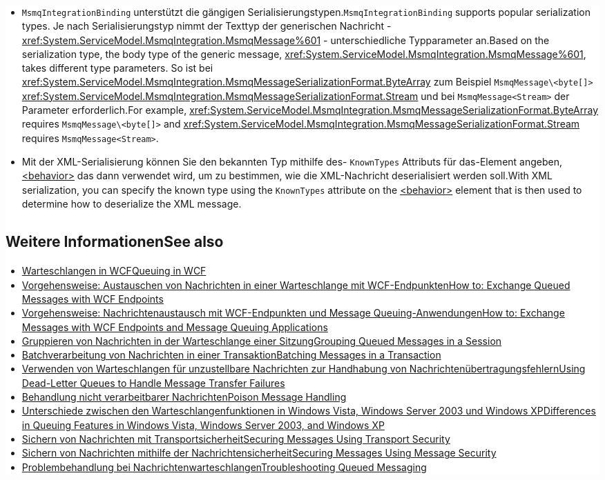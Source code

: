 - <span data-ttu-id="47513-178">`MsmqIntegrationBinding` unterstützt die gängigen Serialisierungstypen.</span><span class="sxs-lookup"><span data-stu-id="47513-178">`MsmqIntegrationBinding` supports popular serialization types.</span></span> <span data-ttu-id="47513-179">Je nach Serialisierungstyp nimmt der Texttyp der generischen Nachricht - <xref:System.ServiceModel.MsmqIntegration.MsmqMessage%601> - unterschiedliche Typparameter an.</span><span class="sxs-lookup"><span data-stu-id="47513-179">Based on the serialization type, the body type of the generic message, <xref:System.ServiceModel.MsmqIntegration.MsmqMessage%601>, takes different type parameters.</span></span> <span data-ttu-id="47513-180">So ist bei <xref:System.ServiceModel.MsmqIntegration.MsmqMessageSerializationFormat.ByteArray> zum Beispiel `MsmqMessage\<byte[]>`<xref:System.ServiceModel.MsmqIntegration.MsmqMessageSerializationFormat.Stream> und bei `MsmqMessage<Stream>` der Parameter erforderlich.</span><span class="sxs-lookup"><span data-stu-id="47513-180">For example, <xref:System.ServiceModel.MsmqIntegration.MsmqMessageSerializationFormat.ByteArray> requires `MsmqMessage\<byte[]>` and <xref:System.ServiceModel.MsmqIntegration.MsmqMessageSerializationFormat.Stream> requires `MsmqMessage<Stream>`.</span></span>  
  
- <span data-ttu-id="47513-181">Mit der XML-Serialisierung können Sie den bekannten Typ mithilfe des- `KnownTypes` Attributs für das-Element angeben, [\<behavior>](../../configure-apps/file-schema/wcf/behavior-of-servicebehaviors.md) das dann verwendet wird, um zu bestimmen, wie die XML-Nachricht deserialisiert werden soll.</span><span class="sxs-lookup"><span data-stu-id="47513-181">With XML serialization, you can specify the known type using the `KnownTypes` attribute on the [\<behavior>](../../configure-apps/file-schema/wcf/behavior-of-servicebehaviors.md) element that is then used to determine how to deserialize the XML message.</span></span>  
  
## <a name="see-also"></a><span data-ttu-id="47513-182">Weitere Informationen</span><span class="sxs-lookup"><span data-stu-id="47513-182">See also</span></span>

- [<span data-ttu-id="47513-183">Warteschlangen in WCF</span><span class="sxs-lookup"><span data-stu-id="47513-183">Queuing in WCF</span></span>](queuing-in-wcf.md)
- [<span data-ttu-id="47513-184">Vorgehensweise: Austauschen von Nachrichten in einer Warteschlange mit WCF-Endpunkten</span><span class="sxs-lookup"><span data-stu-id="47513-184">How to: Exchange Queued Messages with WCF Endpoints</span></span>](how-to-exchange-queued-messages-with-wcf-endpoints.md)
- [<span data-ttu-id="47513-185">Vorgehensweise: Nachrichtenaustausch mit WCF-Endpunkten und Message Queuing-Anwendungen</span><span class="sxs-lookup"><span data-stu-id="47513-185">How to: Exchange Messages with WCF Endpoints and Message Queuing Applications</span></span>](how-to-exchange-messages-with-wcf-endpoints-and-message-queuing-applications.md)
- [<span data-ttu-id="47513-186">Gruppieren von Nachrichten in der Warteschlange einer Sitzung</span><span class="sxs-lookup"><span data-stu-id="47513-186">Grouping Queued Messages in a Session</span></span>](grouping-queued-messages-in-a-session.md)
- [<span data-ttu-id="47513-187">Batchverarbeitung von Nachrichten in einer Transaktion</span><span class="sxs-lookup"><span data-stu-id="47513-187">Batching Messages in a Transaction</span></span>](batching-messages-in-a-transaction.md)
- [<span data-ttu-id="47513-188">Verwenden von Warteschlangen für unzustellbare Nachrichten zur Handhabung von Nachrichtenübertragungsfehlern</span><span class="sxs-lookup"><span data-stu-id="47513-188">Using Dead-Letter Queues to Handle Message Transfer Failures</span></span>](using-dead-letter-queues-to-handle-message-transfer-failures.md)
- [<span data-ttu-id="47513-189">Behandlung nicht verarbeitbarer Nachrichten</span><span class="sxs-lookup"><span data-stu-id="47513-189">Poison Message Handling</span></span>](poison-message-handling.md)
- [<span data-ttu-id="47513-190">Unterschiede zwischen den Warteschlangenfunktionen in Windows Vista, Windows Server 2003 und Windows XP</span><span class="sxs-lookup"><span data-stu-id="47513-190">Differences in Queuing Features in Windows Vista, Windows Server 2003, and Windows XP</span></span>](diff-in-queue-in-vista-server-2003-windows-xp.md)
- [<span data-ttu-id="47513-191">Sichern von Nachrichten mit Transportsicherheit</span><span class="sxs-lookup"><span data-stu-id="47513-191">Securing Messages Using Transport Security</span></span>](securing-messages-using-transport-security.md)
- [<span data-ttu-id="47513-192">Sichern von Nachrichten mithilfe der Nachrichtensicherheit</span><span class="sxs-lookup"><span data-stu-id="47513-192">Securing Messages Using Message Security</span></span>](securing-messages-using-message-security.md)
- [<span data-ttu-id="47513-193">Problembehandlung bei Nachrichtenwarteschlangen</span><span class="sxs-lookup"><span data-stu-id="47513-193">Troubleshooting Queued Messaging</span></span>](troubleshooting-queued-messaging.md)

